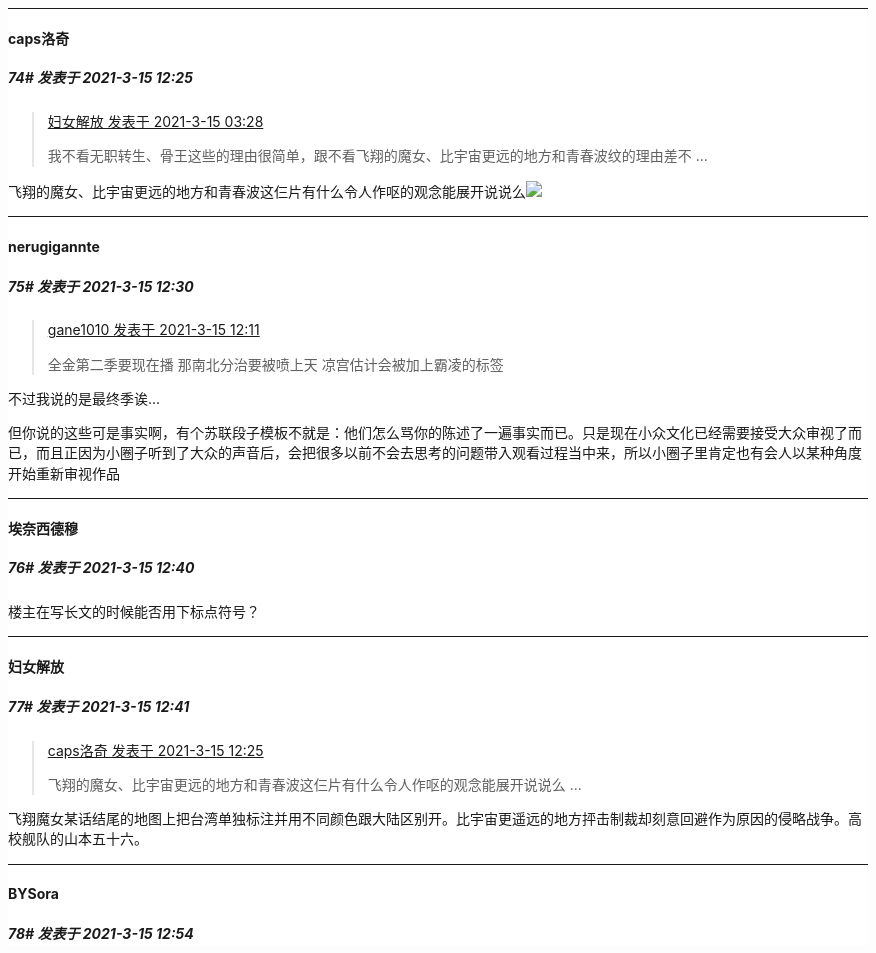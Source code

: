
*****

####  caps洛奇  
##### 74#       发表于 2021-3-15 12:25


<blockquote><a href="httphttps://bbs.saraba1st.com/2b/forum.php?mod=redirect&amp;goto=findpost&amp;pid=50626682&amp;ptid=1993199" target="_blank">妇女解放 发表于 2021-3-15 03:28</a>

我不看无职转生、骨王这些的理由很简单，跟不看飞翔的魔女、比宇宙更远的地方和青春波纹的理由差不 ...</blockquote>
飞翔的魔女、比宇宙更远的地方和青春波这仨片有什么令人作呕的观念能展开说说么<img src="https://static.saraba1st.com/image/smiley/face2017/037.png" referrerpolicy="no-referrer">


*****

####  nerugigannte  
##### 75#       发表于 2021-3-15 12:30


<blockquote><a href="httphttps://bbs.saraba1st.com/2b/forum.php?mod=redirect&amp;goto=findpost&amp;pid=50629758&amp;ptid=1993199" target="_blank">gane1010 发表于 2021-3-15 12:11</a>

全金第二季要现在播 那南北分治要被喷上天 凉宫估计会被加上霸凌的标签</blockquote>
不过我说的是最终季诶...


但你说的这些可是事实啊，有个苏联段子模板不就是：他们怎么骂你的陈述了一遍事实而已。只是现在小众文化已经需要接受大众审视了而已，而且正因为小圈子听到了大众的声音后，会把很多以前不会去思考的问题带入观看过程当中来，所以小圈子里肯定也有会人以某种角度开始重新审视作品


*****

####  埃奈西德穆  
##### 76#       发表于 2021-3-15 12:40


楼主在写长文的时候能否用下标点符号？


*****

####  妇女解放  
##### 77#       发表于 2021-3-15 12:41


<blockquote><a href="httphttps://bbs.saraba1st.com/2b/forum.php?mod=redirect&amp;goto=findpost&amp;pid=50629943&amp;ptid=1993199" target="_blank">caps洛奇 发表于 2021-3-15 12:25</a>

飞翔的魔女、比宇宙更远的地方和青春波这仨片有什么令人作呕的观念能展开说说么 ...</blockquote>
飞翔魔女某话结尾的地图上把台湾单独标注并用不同颜色跟大陆区别开。比宇宙更遥远的地方抨击制裁却刻意回避作为原因的侵略战争。高校舰队的山本五十六。


*****

####  BYSora  
##### 78#       发表于 2021-3-15 12:54

